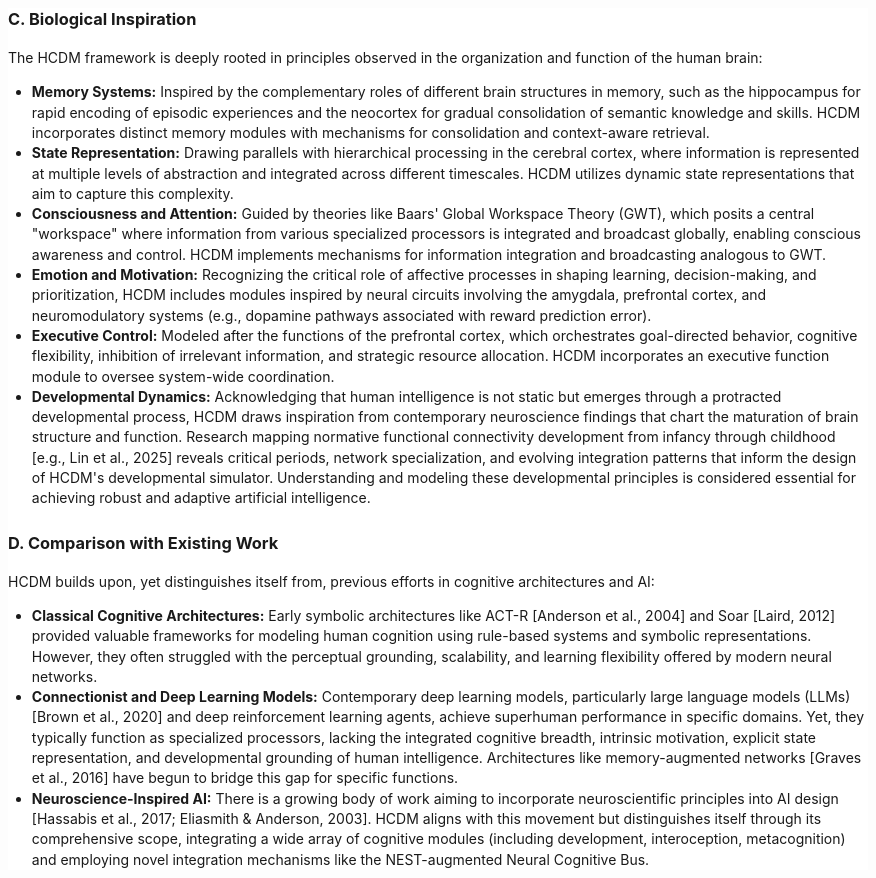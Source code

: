 ### C. Biological Inspiration

The HCDM framework is deeply rooted in principles observed in the organization and function of the human brain:

* **Memory Systems:** Inspired by the complementary roles of different brain structures in memory, such as the hippocampus for rapid encoding of episodic experiences and the neocortex for gradual consolidation of semantic knowledge and skills. HCDM incorporates distinct memory modules with mechanisms for consolidation and context-aware retrieval.
* **State Representation:** Drawing parallels with hierarchical processing in the cerebral cortex, where information is represented at multiple levels of abstraction and integrated across different timescales. HCDM utilizes dynamic state representations that aim to capture this complexity.
* **Consciousness and Attention:** Guided by theories like Baars' Global Workspace Theory (GWT), which posits a central "workspace" where information from various specialized processors is integrated and broadcast globally, enabling conscious awareness and control. HCDM implements mechanisms for information integration and broadcasting analogous to GWT.
* **Emotion and Motivation:** Recognizing the critical role of affective processes in shaping learning, decision-making, and prioritization, HCDM includes modules inspired by neural circuits involving the amygdala, prefrontal cortex, and neuromodulatory systems (e.g., dopamine pathways associated with reward prediction error).
* **Executive Control:** Modeled after the functions of the prefrontal cortex, which orchestrates goal-directed behavior, cognitive flexibility, inhibition of irrelevant information, and strategic resource allocation. HCDM incorporates an executive function module to oversee system-wide coordination.
* **Developmental Dynamics:** Acknowledging that human intelligence is not static but emerges through a protracted developmental process, HCDM draws inspiration from contemporary neuroscience findings that chart the maturation of brain structure and function. Research mapping normative functional connectivity development from infancy through childhood \[e.g., Lin et al., 2025] reveals critical periods, network specialization, and evolving integration patterns that inform the design of HCDM's developmental simulator. Understanding and modeling these developmental principles is considered essential for achieving robust and adaptive artificial intelligence.

### D. Comparison with Existing Work

HCDM builds upon, yet distinguishes itself from, previous efforts in cognitive architectures and AI:

* **Classical Cognitive Architectures:** Early symbolic architectures like ACT-R \[Anderson et al., 2004] and Soar \[Laird, 2012] provided valuable frameworks for modeling human cognition using rule-based systems and symbolic representations. However, they often struggled with the perceptual grounding, scalability, and learning flexibility offered by modern neural networks.
* **Connectionist and Deep Learning Models:** Contemporary deep learning models, particularly large language models (LLMs) \[Brown et al., 2020] and deep reinforcement learning agents, achieve superhuman performance in specific domains. Yet, they typically function as specialized processors, lacking the integrated cognitive breadth, intrinsic motivation, explicit state representation, and developmental grounding of human intelligence. Architectures like memory-augmented networks \[Graves et al., 2016] have begun to bridge this gap for specific functions.
* **Neuroscience-Inspired AI:** There is a growing body of work aiming to incorporate neuroscientific principles into AI design \[Hassabis et al., 2017; Eliasmith & Anderson, 2003]. HCDM aligns with this movement but distinguishes itself through its comprehensive scope, integrating a wide array of cognitive modules (including development, interoception, metacognition) and employing novel integration mechanisms like the NEST-augmented Neural Cognitive Bus.
